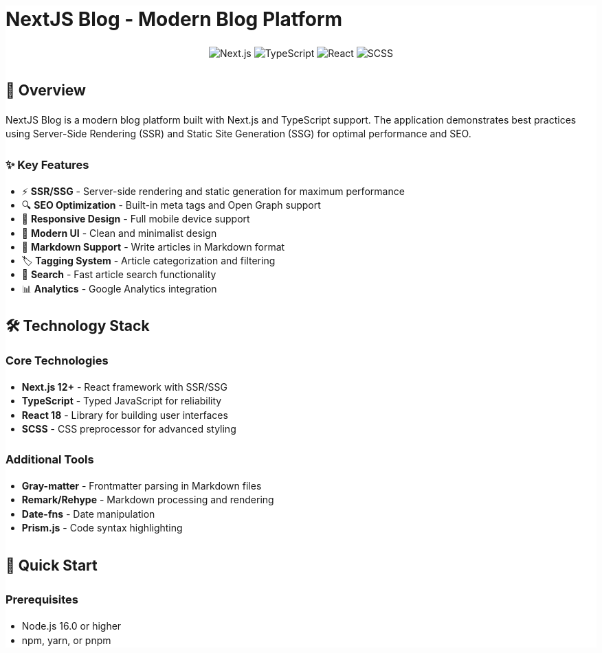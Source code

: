 # NextJS Blog - Modern Blog Platform

<div align="center">

![Next.js](https://img.shields.io/badge/Next.js-000000?style=for-the-badge&logo=nextdotjs&logoColor=white)
![TypeScript](https://img.shields.io/badge/TypeScript-3178C6?style=for-the-badge&logo=typescript&logoColor=white)
![React](https://img.shields.io/badge/React-61DAFB?style=for-the-badge&logo=react&logoColor=black)
![SCSS](https://img.shields.io/badge/SCSS-CC6699?style=for-the-badge&logo=sass&logoColor=white)

</div>

## 📖 Overview

NextJS Blog is a modern blog platform built with Next.js and TypeScript support. The application demonstrates best practices using Server-Side Rendering (SSR) and Static Site Generation (SSG) for optimal performance and SEO.

### ✨ Key Features

- ⚡ **SSR/SSG** - Server-side rendering and static generation for maximum performance
- 🔍 **SEO Optimization** - Built-in meta tags and Open Graph support
- 📱 **Responsive Design** - Full mobile device support
- 🎨 **Modern UI** - Clean and minimalist design
- 📝 **Markdown Support** - Write articles in Markdown format
- 🏷️ **Tagging System** - Article categorization and filtering
- 🔎 **Search** - Fast article search functionality
- 📊 **Analytics** - Google Analytics integration

## 🛠 Technology Stack

### Core Technologies
- **Next.js 12+** - React framework with SSR/SSG
- **TypeScript** - Typed JavaScript for reliability
- **React 18** - Library for building user interfaces
- **SCSS** - CSS preprocessor for advanced styling

### Additional Tools
- **Gray-matter** - Frontmatter parsing in Markdown files
- **Remark/Rehype** - Markdown processing and rendering
- **Date-fns** - Date manipulation
- **Prism.js** - Code syntax highlighting

## 🚀 Quick Start

### Prerequisites

- Node.js 16.0 or higher
- npm, yarn, or pnpm
